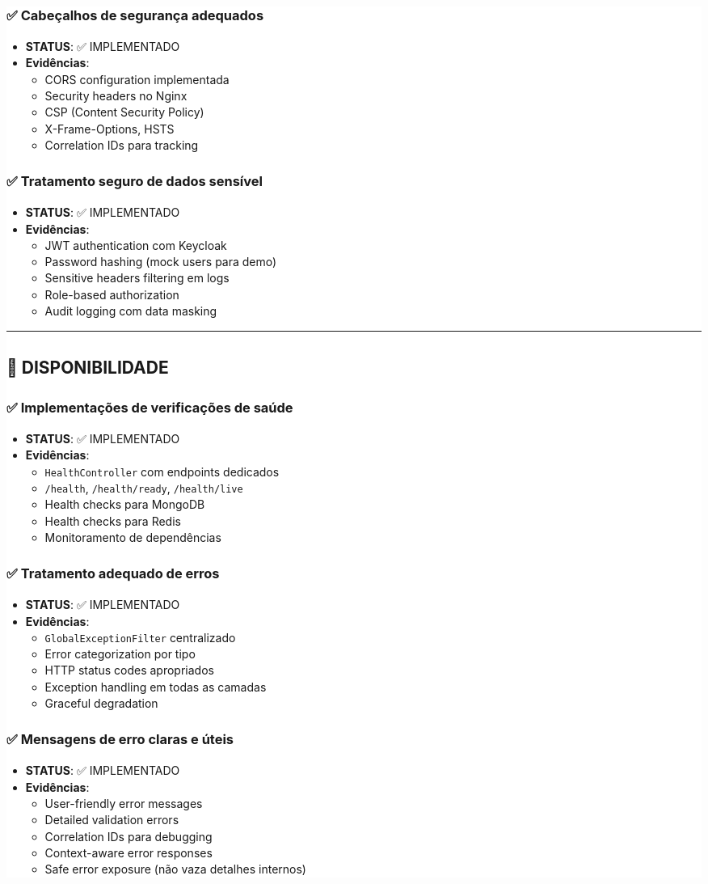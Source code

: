 ### ✅ **Cabeçalhos de segurança adequados**
- **STATUS**: ✅ IMPLEMENTADO
- **Evidências**:
  - CORS configuration implementada
  - Security headers no Nginx
  - CSP (Content Security Policy)
  - X-Frame-Options, HSTS
  - Correlation IDs para tracking

### ✅ **Tratamento seguro de dados sensível**
- **STATUS**: ✅ IMPLEMENTADO
- **Evidências**:
  - JWT authentication com Keycloak
  - Password hashing (mock users para demo)
  - Sensitive headers filtering em logs
  - Role-based authorization
  - Audit logging com data masking

---

## 🔄 **DISPONIBILIDADE**

### ✅ **Implementações de verificações de saúde**
- **STATUS**: ✅ IMPLEMENTADO
- **Evidências**:
  - `HealthController` com endpoints dedicados
  - `/health`, `/health/ready`, `/health/live`
  - Health checks para MongoDB
  - Health checks para Redis
  - Monitoramento de dependências

### ✅ **Tratamento adequado de erros**
- **STATUS**: ✅ IMPLEMENTADO
- **Evidências**:
  - `GlobalExceptionFilter` centralizado
  - Error categorization por tipo
  - HTTP status codes apropriados
  - Exception handling em todas as camadas
  - Graceful degradation

### ✅ **Mensagens de erro claras e úteis**
- **STATUS**: ✅ IMPLEMENTADO
- **Evidências**:
  - User-friendly error messages
  - Detailed validation errors
  - Correlation IDs para debugging
  - Context-aware error responses
  - Safe error exposure (não vaza detalhes internos)
